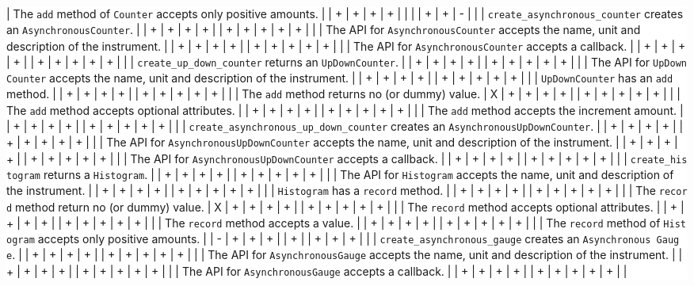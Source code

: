 | The `add` method of `Counter` accepts only positive amounts.                                                                                                           |          | +  | +    | +  | +      |      |        |     | +    | +   | -    |       |
| `create_asynchronous_counter` creates an `AsynchronousCounter`.                                                                                                        |          | +  | +    | +  | +      |      | +       | +   | +    | +   | +    |       |
| The API for `AsynchronousCounter` accepts the name, unit and description of the instrument.                                                                            |          | +  | +    | +  | +      |      | +       | +   | +    | +   | +    |       |
| The API for `AsynchronousCounter` accepts a callback.                                                                                                                  |          | +  | +    | +  | +      |      | +       | +   | +    | +   | +    |       |
| `create_up_down_counter` returns an `UpDownCounter`.                                                                                                                   |          | +  | +    | +  | +      |      | +       | +   | +    | +   | +    |       |
| The API for `UpDownCounter` accepts the name, unit and description of the instrument.                                                                                  |          | +  | +    | +  | +      |      | +       | +   | +    | +   | +    |       |
| `UpDownCounter` has an `add` method.                                                                                                                                   |          | +  | +    | +  | +      |      | +       | +   | +    | +   | +    |       |
| The `add` method returns no (or dummy) value.                                                                                                                          | X        | +  | +    | +  | +      |      | +       | +   | +    | +   | +    |       |
| The `add` method accepts optional attributes.                                                                                                                          |          | +  | +    | +  | +      |      | +       | +   | +    | +   | +    |       |
| The `add` method accepts the increment amount.                                                                                                                         |          | +  | +    | +  | +      |      | +       | +   | +    | +   | +    |       |
| `create_asynchronous_up_down_counter` creates an `AsynchronousUpDownCounter`.                                                                                          |          | +  | +    | +  | +      |      | +       | +   | +    | +   | +    |       |
| The API for `AsynchronousUpDownCounter` accepts the name, unit and description of the instrument.                                                                      |          | +  | +    | +  | +      |      | +       | +   | +    | +   | +    |       |
| The API for `AsynchronousUpDownCounter` accepts a callback.                                                                                                            |          | +  | +    | +  | +      |      | +       | +   | +    | +   | +    |       |
| `create_histogram` returns a `Histogram`.                                                                                                                              |          | +  | +    | +  | +      |      | +       | +   | +    | +   | +    |       |
| The API for `Histogram` accepts the name, unit and description of the instrument.                                                                                      |          | +  | +    | +  | +      |      | +       | +   | +    | +   | +    |       |
| `Histogram` has a `record` method.                                                                                                                                     |          | +  | +    | +  | +      |      | +       | +   | +    | +   | +    |       |
| The `record` method return no (or dummy) value.                                                                                                                        | X        | +  | +    | +  | +      |      | +       | +   | +    | +   | +    |       |
| The `record` method accepts optional attributes.                                                                                                                       |          | +  | +    | +  | +      |      | +       | +   | +    | +   | +    |       |
| The `record` method accepts a value.                                                                                                                                   |          | +  | +    | +  | +      |      | +       | +   | +    | +   | +    |       |
| The `record` method of `Histogram` accepts only positive amounts.                                                                                                      |          | -  | +    | +  | +      |      | +       |     | +    | +   | +    |       |
| `create_asynchronous_gauge` creates an `Asynchronous Gauge`.                                                                                                           |          | +  | +    | +  | +      |      | +       | +   | +    | +   | +    |       |
| The API for `AsynchronousGauge` accepts the name, unit and description of the instrument.                                                                              |          | +  | +    | +  | +      |      | +       | +   | +    | +   | +    |       |
| The API for `AsynchronousGauge` accepts a callback.                                                                                                                    |          | +  | +    | +  | +      |      | +       | +   | +    | +   | +    |       |